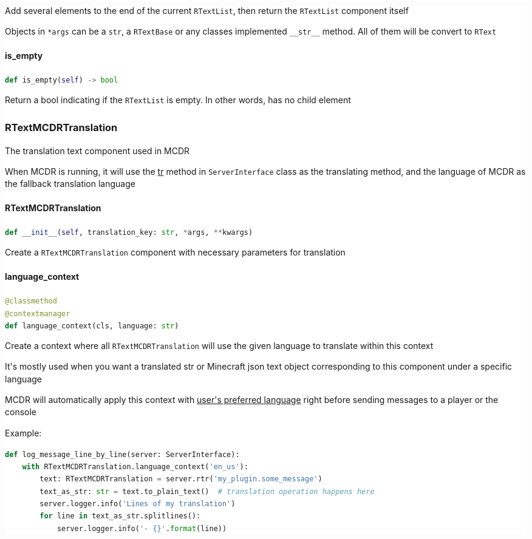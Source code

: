 Add several elements to the end of the current `RTextList`, then return
the `RTextList` component itself

Objects in `*args` can be a `str`, a `RTextBase` or any classes
implemented `__str__` method. All of them will be convert to `RText`

#### is_empty

``` python
def is_empty(self) -> bool
```

Return a bool indicating if the `RTextList` is empty. In other words,
has no child element

### RTextMCDRTranslation

The translation text component used in MCDR

When MCDR is running, it will use the
[tr](classes/ServerInterface.html#tr) method in `ServerInterface` class
as the translating method, and the language of MCDR as the fallback
translation language

#### RTextMCDRTranslation

``` python
def __init__(self, translation_key: str, *args, **kwargs)
```

Create a `RTextMCDRTranslation` component with necessary parameters for
translation

#### language_context

``` python
@classmethod
@contextmanager
def language_context(cls, language: str)
```

Create a context where all `RTextMCDRTranslation` will use the given
language to translate within this context

It\'s mostly used when you want a translated str or Minecraft json text
object corresponding to this component under a specific language

MCDR will automatically apply this context with [user\'s preferred
language](../preference.html#language) right before sending messages to
a player or the console

Example:

``` python
def log_message_line_by_line(server: ServerInterface):
    with RTextMCDRTranslation.language_context('en_us'):
        text: RTextMCDRTranslation = server.rtr('my_plugin.some_message')
        text_as_str: str = text.to_plain_text()  # translation operation happens here
        server.logger.info('Lines of my translation')
        for line in text_as_str.splitlines():
            server.logger.info('- {}'.format(line))
```
